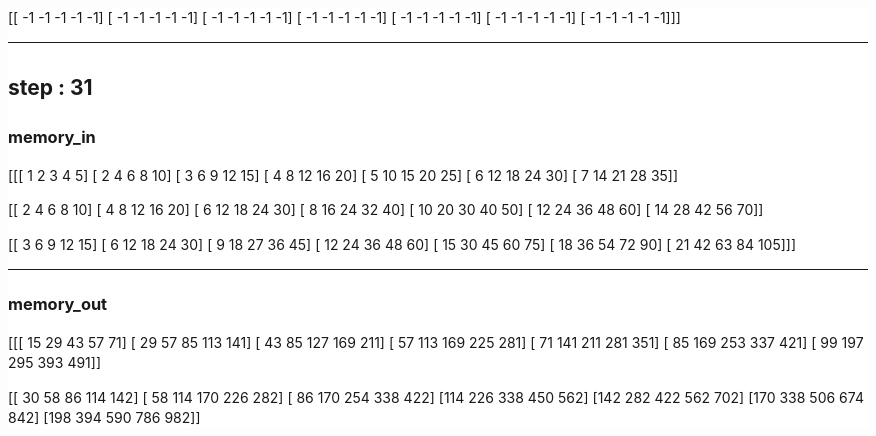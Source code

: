  [[ -1  -1  -1  -1  -1]
  [ -1  -1  -1  -1  -1]
  [ -1  -1  -1  -1  -1]
  [ -1  -1  -1  -1  -1]
  [ -1  -1  -1  -1  -1]
  [ -1  -1  -1  -1  -1]
  [ -1  -1  -1  -1  -1]]]

***

## step : 31

### memory_in

[[[  1   2   3   4   5]
  [  2   4   6   8  10]
  [  3   6   9  12  15]
  [  4   8  12  16  20]
  [  5  10  15  20  25]
  [  6  12  18  24  30]
  [  7  14  21  28  35]]

 [[  2   4   6   8  10]
  [  4   8  12  16  20]
  [  6  12  18  24  30]
  [  8  16  24  32  40]
  [ 10  20  30  40  50]
  [ 12  24  36  48  60]
  [ 14  28  42  56  70]]

 [[  3   6   9  12  15]
  [  6  12  18  24  30]
  [  9  18  27  36  45]
  [ 12  24  36  48  60]
  [ 15  30  45  60  75]
  [ 18  36  54  72  90]
  [ 21  42  63  84 105]]]

***

### memory_out

[[[ 15  29  43  57  71]
  [ 29  57  85 113 141]
  [ 43  85 127 169 211]
  [ 57 113 169 225 281]
  [ 71 141 211 281 351]
  [ 85 169 253 337 421]
  [ 99 197 295 393 491]]

 [[ 30  58  86 114 142]
  [ 58 114 170 226 282]
  [ 86 170 254 338 422]
  [114 226 338 450 562]
  [142 282 422 562 702]
  [170 338 506 674 842]
  [198 394 590 786 982]]
